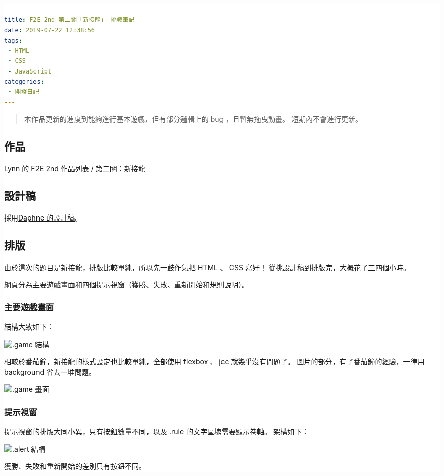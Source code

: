 ```yaml
---
title: F2E 2nd 第二關「新接龍」 挑戰筆記
date: 2019-07-22 12:38:56
tags:
 - HTML
 - CSS
 - JavaScript
categories:
 - 開發日記
---
```


> 本作品更新的進度到能夠進行基本遊戲，但有部分邏輯上的 bug ，且暫無拖曳動畫。
> 短期內不會進行更新。

## 作品

<a target="_blank" href="https://clhuang224.github.io/F2E_2nd/#W2">Lynn 的 F2E 2nd 作品列表 / 第二關：新接龍</a>



## 設計稿

採用[Daphne 的設計稿](https://challenge.thef2e.com/user/2104?schedule=2826#works-2826)。

## 排版

由於這次的題目是新接龍，排版比較單純，所以先一鼓作氣把 HTML 、 CSS 寫好！
從挑設計稿到排版完，大概花了三四個小時。

網頁分為主要遊戲畫面和四個提示視窗（獲勝、失敗、重新開始和規則說明）。

### 主要遊戲畫面

結構大致如下：

![.game 結構](01.png)

相較於番茄鐘，新接龍的樣式設定也比較單純，全部使用 flexbox 、 jcc 就幾乎沒有問題了。
圖片的部分，有了番茄鐘的經驗，一律用 background 省去一堆問題。

![.game 畫面](02.png)

### 提示視窗

提示視窗的排版大同小異，只有按鈕數量不同，以及 .rule 的文字區塊需要顯示卷軸。
架構如下：

![.alert 結構](03.png)

獲勝、失敗和重新開始的差別只有按鈕不同。

